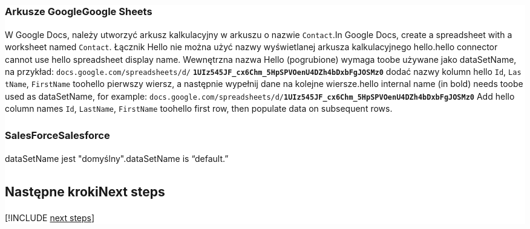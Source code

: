 ### <a name="google-sheets"></a><span data-ttu-id="2d1f4-202">Arkusze Google</span><span class="sxs-lookup"><span data-stu-id="2d1f4-202">Google Sheets</span></span>
<span data-ttu-id="2d1f4-203">W Google Docs, należy utworzyć arkusz kalkulacyjny w arkuszu o nazwie `Contact`.</span><span class="sxs-lookup"><span data-stu-id="2d1f4-203">In Google Docs, create a spreadsheet with a worksheet named `Contact`.</span></span> <span data-ttu-id="2d1f4-204">Łącznik Hello nie można użyć nazwy wyświetlanej arkusza kalkulacyjnego hello.</span><span class="sxs-lookup"><span data-stu-id="2d1f4-204">hello connector cannot use hello spreadsheet display name.</span></span> <span data-ttu-id="2d1f4-205">Wewnętrzna nazwa Hello (pogrubione) wymaga toobe używane jako dataSetName, na przykład: `docs.google.com/spreadsheets/d/`  **`1UIz545JF_cx6Chm_5HpSPVOenU4DZh4bDxbFgJOSMz0`**  dodać nazwy kolumn hello `Id`, `LastName`, `FirstName` toohello pierwszy wiersz, a następnie wypełnij dane na kolejne wiersze.</span><span class="sxs-lookup"><span data-stu-id="2d1f4-205">hello internal name (in bold) needs toobe used as dataSetName, for example: `docs.google.com/spreadsheets/d/`**`1UIz545JF_cx6Chm_5HpSPVOenU4DZh4bDxbFgJOSMz0`** Add hello column names `Id`, `LastName`, `FirstName` toohello first row, then populate data on subsequent rows.</span></span>

### <a name="salesforce"></a><span data-ttu-id="2d1f4-206">SalesForce</span><span class="sxs-lookup"><span data-stu-id="2d1f4-206">Salesforce</span></span>
<span data-ttu-id="2d1f4-207">dataSetName jest "domyślny".</span><span class="sxs-lookup"><span data-stu-id="2d1f4-207">dataSetName is “default.”</span></span>

## <a name="next-steps"></a><span data-ttu-id="2d1f4-208">Następne kroki</span><span class="sxs-lookup"><span data-stu-id="2d1f4-208">Next steps</span></span>
[!INCLUDE [next steps](../../includes/functions-bindings-next-steps.md)]
